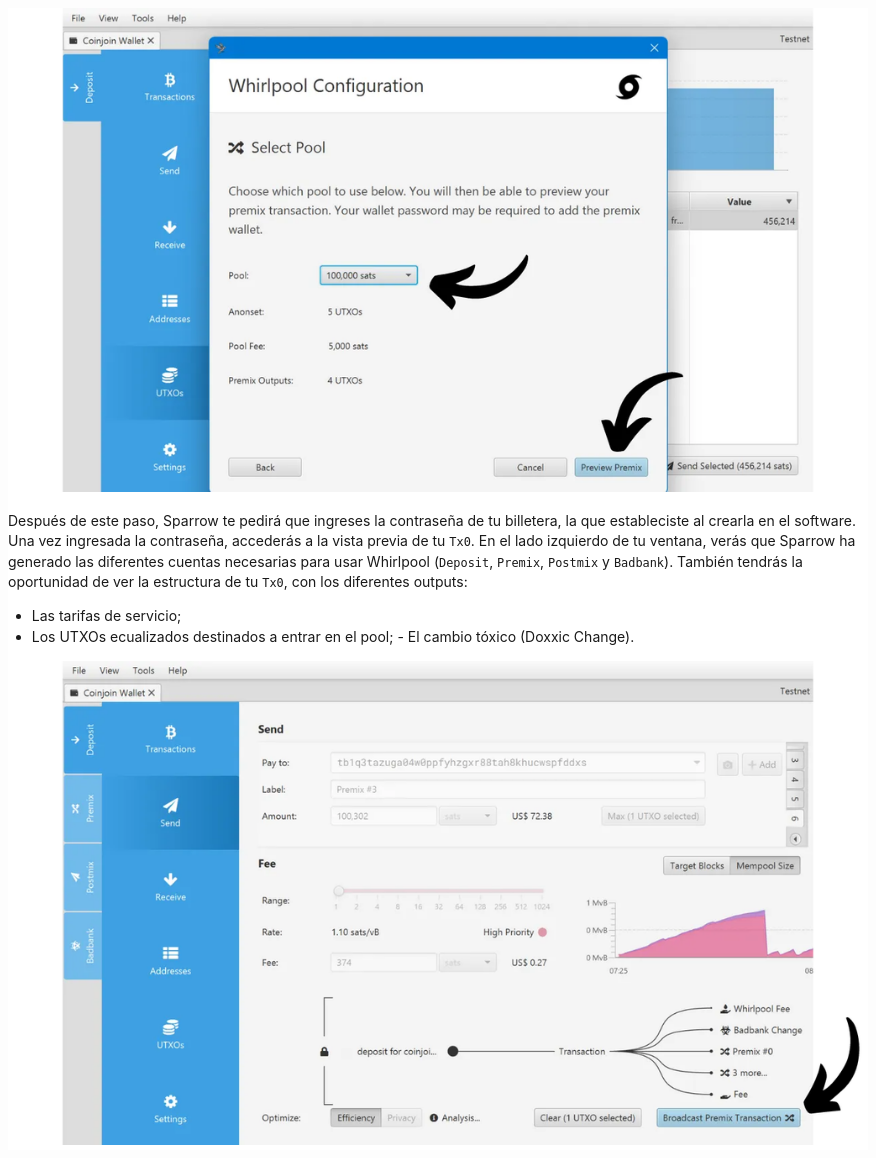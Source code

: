 ![sparrow](assets/notext/24.webp)

Después de este paso, Sparrow te pedirá que ingreses la contraseña de tu billetera, la que estableciste al crearla en el software. Una vez ingresada la contraseña, accederás a la vista previa de tu `Tx0`. En el lado izquierdo de tu ventana, verás que Sparrow ha generado las diferentes cuentas necesarias para usar Whirlpool (`Deposit`, `Premix`, `Postmix` y `Badbank`). También tendrás la oportunidad de ver la estructura de tu `Tx0`, con los diferentes outputs:
- Las tarifas de servicio;
- Los UTXOs ecualizados destinados a entrar en el pool; - El cambio tóxico (Doxxic Change).

![sparrow](assets/notext/25.webp)
